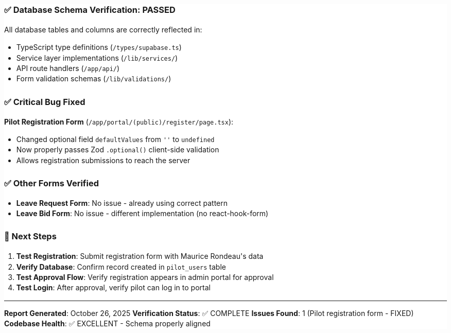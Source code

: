 ### ✅ Database Schema Verification: PASSED

All database tables and columns are correctly reflected in:
- TypeScript type definitions (`/types/supabase.ts`)
- Service layer implementations (`/lib/services/`)
- API route handlers (`/app/api/`)
- Form validation schemas (`/lib/validations/`)

### ✅ Critical Bug Fixed

**Pilot Registration Form** (`/app/portal/(public)/register/page.tsx`):
- Changed optional field `defaultValues` from `''` to `undefined`
- Now properly passes Zod `.optional()` client-side validation
- Allows registration submissions to reach the server

### ✅ Other Forms Verified

- **Leave Request Form**: No issue - already using correct pattern
- **Leave Bid Form**: No issue - different implementation (no react-hook-form)

### 🔄 Next Steps

1. **Test Registration**: Submit registration form with Maurice Rondeau's data
2. **Verify Database**: Confirm record created in `pilot_users` table
3. **Test Approval Flow**: Verify registration appears in admin portal for approval
4. **Test Login**: After approval, verify pilot can log in to portal

---

**Report Generated**: October 26, 2025
**Verification Status**: ✅ COMPLETE
**Issues Found**: 1 (Pilot registration form - FIXED)
**Codebase Health**: ✅ EXCELLENT - Schema properly aligned
